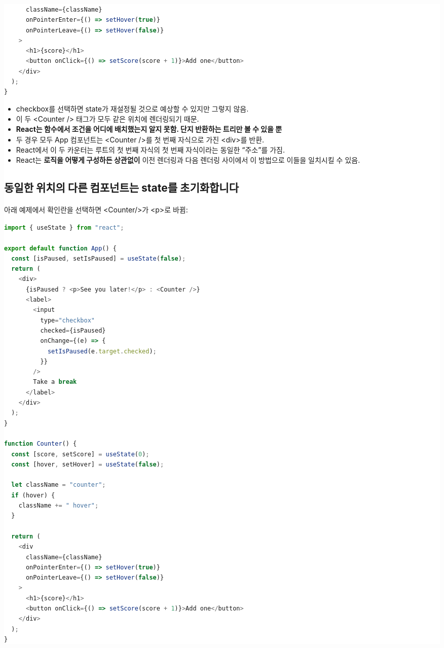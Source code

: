   ```javascript
        className={className}
        onPointerEnter={() => setHover(true)}
        onPointerLeave={() => setHover(false)}
      >
        <h1>{score}</h1>
        <button onClick={() => setScore(score + 1)}>Add one</button>
      </div>
    );
  }
  ```

  - checkbox를 선택하면 state가 재설정될 것으로 예상할 수 있지만 그렇지 않음.
  - 이 두 \<Counter /> 태그가 모두 같은 위치에 렌더링되기 때문.
  - **React는 함수에서 조건을 어디에 배치했는지 알지 못함. 단지 반환하는 트리만 볼 수 있을 뿐**
  - 두 경우 모두 App 컴포넌트는 \<Counter />를 첫 번째 자식으로 가진 \<div>를 반환.
  - React에서 이 두 카운터는 루트의 첫 번째 자식의 첫 번째 자식이라는 동일한 “주소”를 가짐.
  - React는 **로직을 어떻게 구성하든 상관없이** 이전 렌더링과 다음 렌더링 사이에서 이 방법으로 이들을 일치시킬 수 있음.

## 동일한 위치의 다른 컴포넌트는 state를 초기화합니다

아래 예제에서 확인란을 선택하면 \<Counter/>가 \<p>로 바뀜:

```javascript
import { useState } from "react";

export default function App() {
  const [isPaused, setIsPaused] = useState(false);
  return (
    <div>
      {isPaused ? <p>See you later!</p> : <Counter />}
      <label>
        <input
          type="checkbox"
          checked={isPaused}
          onChange={(e) => {
            setIsPaused(e.target.checked);
          }}
        />
        Take a break
      </label>
    </div>
  );
}

function Counter() {
  const [score, setScore] = useState(0);
  const [hover, setHover] = useState(false);

  let className = "counter";
  if (hover) {
    className += " hover";
  }

  return (
    <div
      className={className}
      onPointerEnter={() => setHover(true)}
      onPointerLeave={() => setHover(false)}
    >
      <h1>{score}</h1>
      <button onClick={() => setScore(score + 1)}>Add one</button>
    </div>
  );
}
```